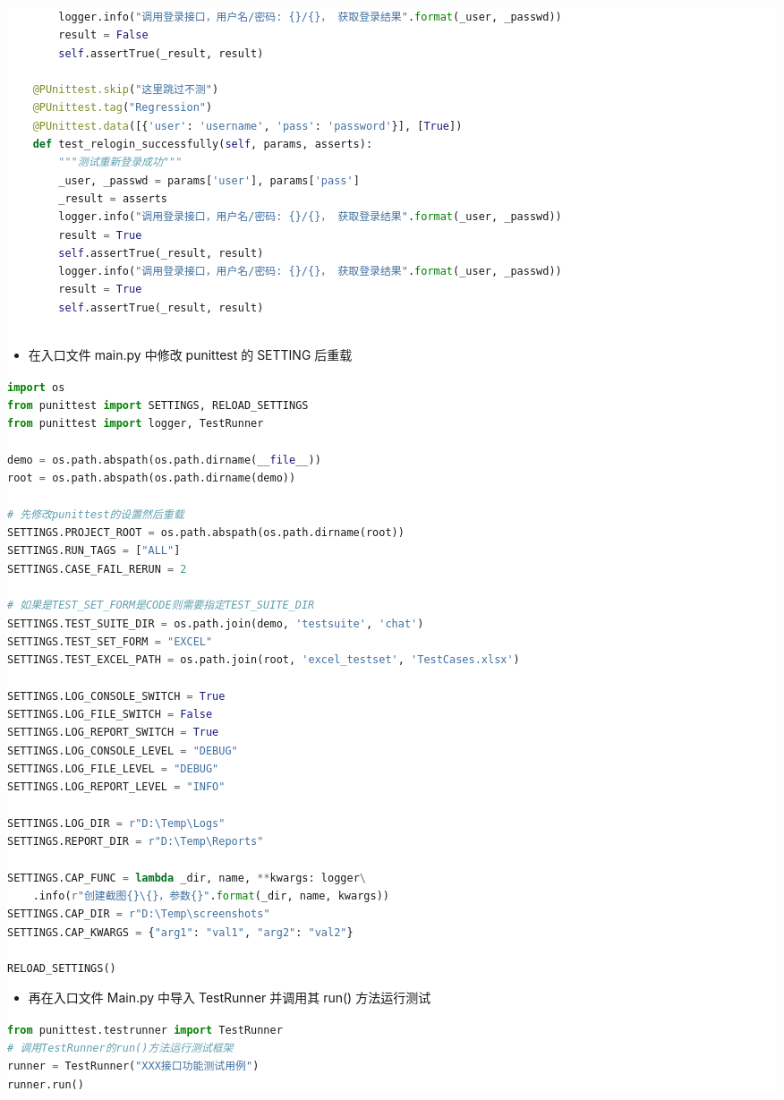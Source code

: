 ```python
        logger.info("调用登录接口，用户名/密码: {}/{}， 获取登录结果".format(_user, _passwd))
        result = False
        self.assertTrue(_result, result)

    @PUnittest.skip("这里跳过不测")
    @PUnittest.tag("Regression")
    @PUnittest.data([{'user': 'username', 'pass': 'password'}], [True])
    def test_relogin_successfully(self, params, asserts):
        """测试重新登录成功"""
        _user, _passwd = params['user'], params['pass']
        _result = asserts
        logger.info("调用登录接口，用户名/密码: {}/{}， 获取登录结果".format(_user, _passwd))
        result = True
        self.assertTrue(_result, result)
        logger.info("调用登录接口，用户名/密码: {}/{}， 获取登录结果".format(_user, _passwd))
        result = True
        self.assertTrue(_result, result)
       
```
- 在入口文件 main.py 中修改 punittest 的 SETTING 后重载
```python
import os
from punittest import SETTINGS, RELOAD_SETTINGS
from punittest import logger, TestRunner

demo = os.path.abspath(os.path.dirname(__file__))
root = os.path.abspath(os.path.dirname(demo))

# 先修改punittest的设置然后重载
SETTINGS.PROJECT_ROOT = os.path.abspath(os.path.dirname(root))
SETTINGS.RUN_TAGS = ["ALL"]
SETTINGS.CASE_FAIL_RERUN = 2

# 如果是TEST_SET_FORM是CODE则需要指定TEST_SUITE_DIR
SETTINGS.TEST_SUITE_DIR = os.path.join(demo, 'testsuite', 'chat')
SETTINGS.TEST_SET_FORM = "EXCEL"
SETTINGS.TEST_EXCEL_PATH = os.path.join(root, 'excel_testset', 'TestCases.xlsx')

SETTINGS.LOG_CONSOLE_SWITCH = True
SETTINGS.LOG_FILE_SWITCH = False
SETTINGS.LOG_REPORT_SWITCH = True
SETTINGS.LOG_CONSOLE_LEVEL = "DEBUG"
SETTINGS.LOG_FILE_LEVEL = "DEBUG"
SETTINGS.LOG_REPORT_LEVEL = "INFO"

SETTINGS.LOG_DIR = r"D:\Temp\Logs"
SETTINGS.REPORT_DIR = r"D:\Temp\Reports"

SETTINGS.CAP_FUNC = lambda _dir, name, **kwargs: logger\
    .info(r"创建截图{}\{}，参数{}".format(_dir, name, kwargs))
SETTINGS.CAP_DIR = r"D:\Temp\screenshots"
SETTINGS.CAP_KWARGS = {"arg1": "val1", "arg2": "val2"}

RELOAD_SETTINGS()
```
- 再在入口文件 Main.py 中导入 TestRunner 并调用其 run() 方法运行测试
```python
from punittest.testrunner import TestRunner
# 调用TestRunner的run()方法运行测试框架
runner = TestRunner("XXX接口功能测试用例")
runner.run()
```
